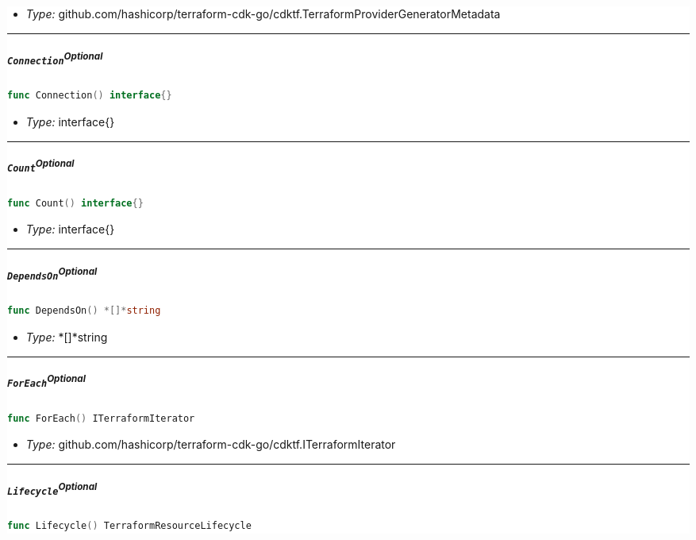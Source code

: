 - *Type:* github.com/hashicorp/terraform-cdk-go/cdktf.TerraformProviderGeneratorMetadata

---

##### `Connection`<sup>Optional</sup> <a name="Connection" id="@cdktf/provider-azurerm.maintenanceAssignmentDedicatedHost.MaintenanceAssignmentDedicatedHost.property.connection"></a>

```go
func Connection() interface{}
```

- *Type:* interface{}

---

##### `Count`<sup>Optional</sup> <a name="Count" id="@cdktf/provider-azurerm.maintenanceAssignmentDedicatedHost.MaintenanceAssignmentDedicatedHost.property.count"></a>

```go
func Count() interface{}
```

- *Type:* interface{}

---

##### `DependsOn`<sup>Optional</sup> <a name="DependsOn" id="@cdktf/provider-azurerm.maintenanceAssignmentDedicatedHost.MaintenanceAssignmentDedicatedHost.property.dependsOn"></a>

```go
func DependsOn() *[]*string
```

- *Type:* *[]*string

---

##### `ForEach`<sup>Optional</sup> <a name="ForEach" id="@cdktf/provider-azurerm.maintenanceAssignmentDedicatedHost.MaintenanceAssignmentDedicatedHost.property.forEach"></a>

```go
func ForEach() ITerraformIterator
```

- *Type:* github.com/hashicorp/terraform-cdk-go/cdktf.ITerraformIterator

---

##### `Lifecycle`<sup>Optional</sup> <a name="Lifecycle" id="@cdktf/provider-azurerm.maintenanceAssignmentDedicatedHost.MaintenanceAssignmentDedicatedHost.property.lifecycle"></a>

```go
func Lifecycle() TerraformResourceLifecycle
```
